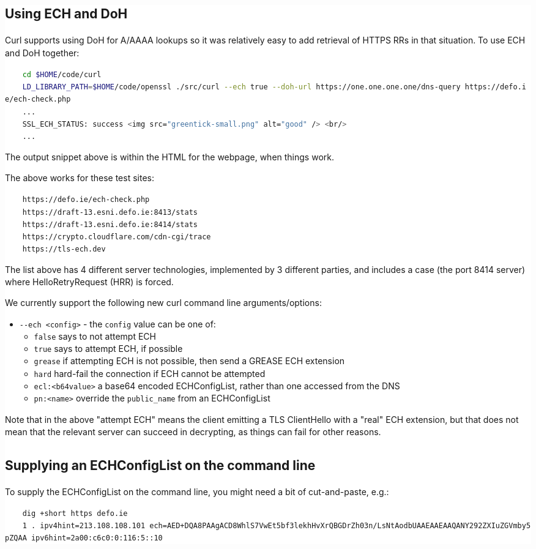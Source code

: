 ## Using ECH and DoH

Curl supports using DoH for A/AAAA lookups so it was relatively easy to add
retrieval of HTTPS RRs in that situation. To use ECH and DoH together:

```bash
    cd $HOME/code/curl
    LD_LIBRARY_PATH=$HOME/code/openssl ./src/curl --ech true --doh-url https://one.one.one.one/dns-query https://defo.ie/ech-check.php
    ...
    SSL_ECH_STATUS: success <img src="greentick-small.png" alt="good" /> <br/>
    ...
```

The output snippet above is within the HTML for the webpage, when things work.

The above works for these test sites:

```bash
    https://defo.ie/ech-check.php
    https://draft-13.esni.defo.ie:8413/stats
    https://draft-13.esni.defo.ie:8414/stats
    https://crypto.cloudflare.com/cdn-cgi/trace
    https://tls-ech.dev
```

The list above has 4 different server technologies, implemented by 3 different
parties, and includes a case (the port 8414 server) where HelloRetryRequest
(HRR) is forced.

We currently support the following new curl command line arguments/options:

- ``--ech <config>`` - the ``config`` value can be one of:
    - ``false`` says to not attempt ECH
    - ``true`` says to attempt ECH, if possible
    - ``grease`` if attempting ECH is not possible, then send a GREASE ECH extension
    - ``hard`` hard-fail the connection if ECH cannot be attempted
    - ``ecl:<b64value>`` a base64 encoded ECHConfigList, rather than one accessed from the DNS
    - ``pn:<name>`` override the ``public_name`` from an ECHConfigList

Note that in the above "attempt ECH" means the client emitting a TLS
ClientHello with a "real" ECH extension, but that does not mean that the
relevant server can succeed in decrypting, as things can fail for other
reasons.

## Supplying an ECHConfigList on the command line

To supply the ECHConfigList on the command line, you might need a bit of
cut-and-paste, e.g.:

```bash
    dig +short https defo.ie
    1 . ipv4hint=213.108.108.101 ech=AED+DQA8PAAgACD8WhlS7VwEt5bf3lekhHvXrQBGDrZh03n/LsNtAodbUAAEAAEAAQANY292ZXIuZGVmby5pZQAA ipv6hint=2a00:c6c0:0:116:5::10
```
